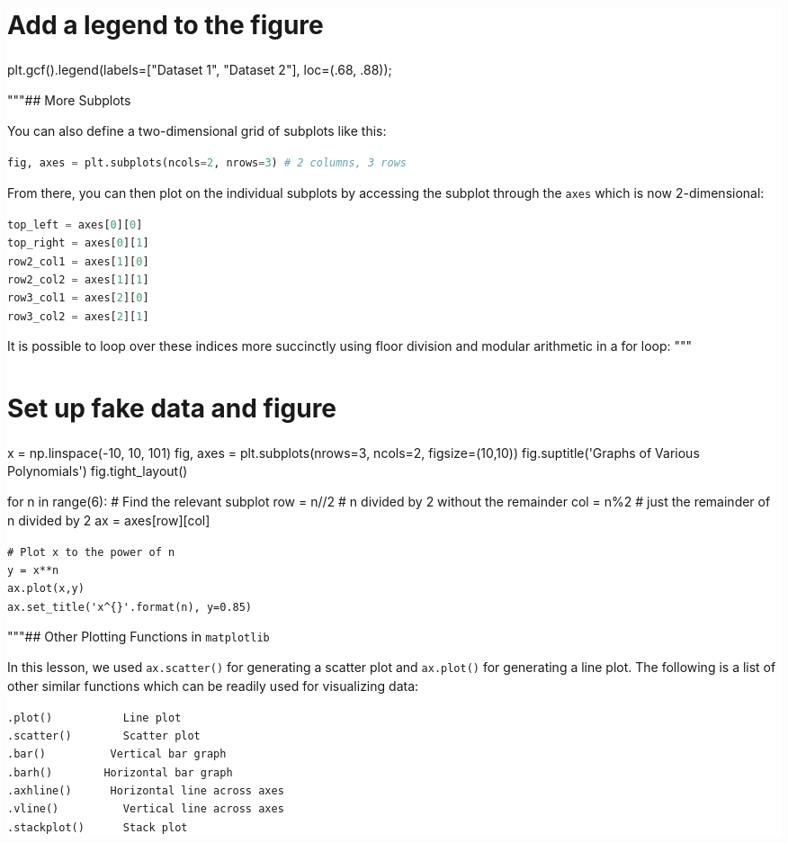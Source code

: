 # Add a legend to the figure
plt.gcf().legend(labels=["Dataset 1", "Dataset 2"], loc=(.68, .88));

"""## More Subplots

You can also define a two-dimensional grid of subplots like this:

```python
fig, axes = plt.subplots(ncols=2, nrows=3) # 2 columns, 3 rows
```

From there, you can then plot on the individual subplots by accessing the subplot through the `axes` which is now 2-dimensional:

```python
top_left = axes[0][0]
top_right = axes[0][1]
row2_col1 = axes[1][0]
row2_col2 = axes[1][1]
row3_col1 = axes[2][0]
row3_col2 = axes[2][1]
```

It is possible to loop over these indices more succinctly using floor division and modular arithmetic in a for loop:
"""

# Set up fake data and figure
x = np.linspace(-10, 10, 101)
fig, axes = plt.subplots(nrows=3, ncols=2, figsize=(10,10))
fig.suptitle('Graphs of Various Polynomials')
fig.tight_layout()

for n in range(6):
    # Find the relevant subplot
    row = n//2 # n divided by 2 without the remainder
    col = n%2  # just the remainder of n divided by 2
    ax = axes[row][col]

    # Plot x to the power of n
    y = x**n
    ax.plot(x,y)
    ax.set_title('x^{}'.format(n), y=0.85)

"""## Other Plotting Functions in `matplotlib`

In this lesson, we used `ax.scatter()` for generating a scatter plot and `ax.plot()` for generating a line plot. The following is a list of other similar functions which can be readily used for visualizing data:

    .plot()           Line plot
    .scatter()        Scatter plot
    .bar()	        Vertical bar graph
    .barh()	       Horizontal bar graph
    .axhline()	    Horizontal line across axes
    .vline()	      Vertical line across axes
    .stackplot()	  Stack plot
    